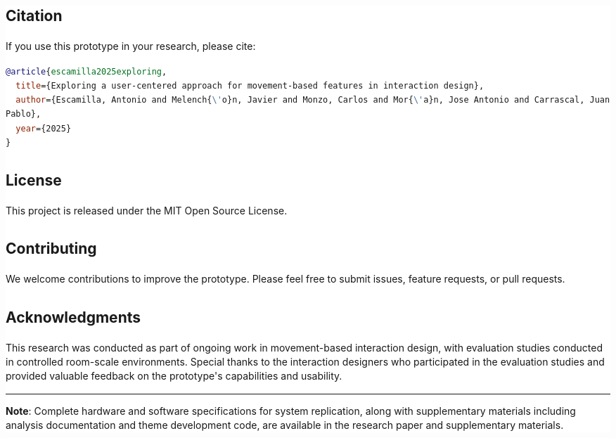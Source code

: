 ## Citation

If you use this prototype in your research, please cite:

```bibtex
@article{escamilla2025exploring,
  title={Exploring a user-centered approach for movement-based features in interaction design},
  author={Escamilla, Antonio and Melench{\'o}n, Javier and Monzo, Carlos and Mor{\'a}n, Jose Antonio and Carrascal, Juan Pablo},
  year={2025}
}
```

## License

This project is released under the MIT Open Source License.

## Contributing

We welcome contributions to improve the prototype. Please feel free to submit issues, feature requests, or pull requests.

## Acknowledgments

This research was conducted as part of ongoing work in movement-based interaction design, with evaluation studies conducted in controlled room-scale environments. Special thanks to the interaction designers who participated in the evaluation studies and provided valuable feedback on the prototype's capabilities and usability.

---

**Note**: Complete hardware and software specifications for system replication, along with supplementary materials including analysis documentation and theme development code, are available in the research paper and supplementary materials.
 
